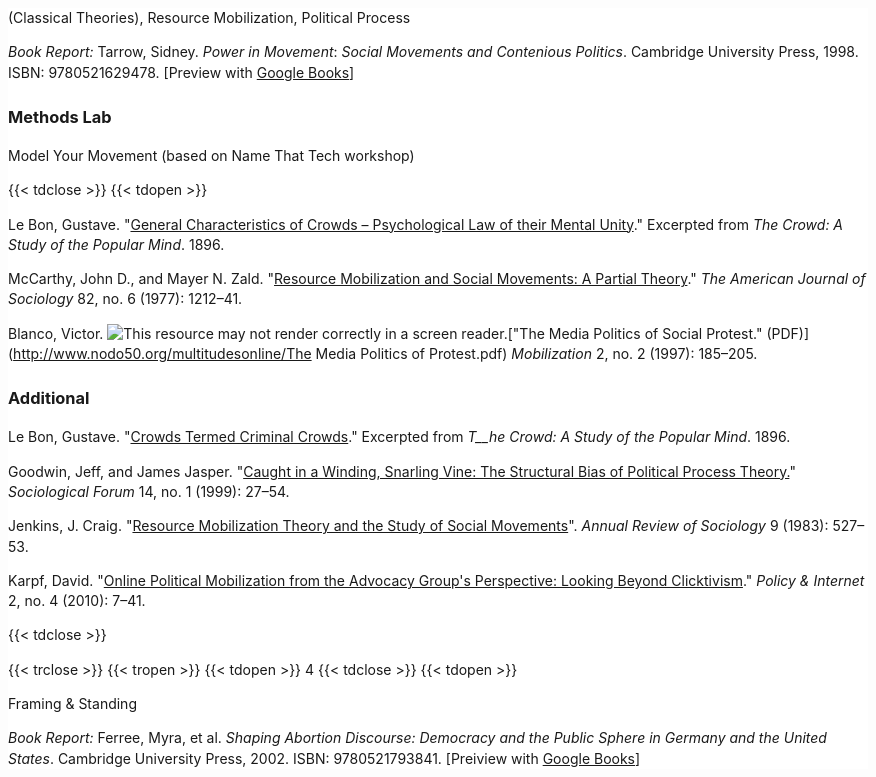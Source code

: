 
(Classical Theories), Resource Mobilization, Political Process

_Book Report:_ Tarrow, Sidney. _Power in Movement_: _Social Movements and Contenious Politics_. Cambridge University Press, 1998. ISBN: 9780521629478. \[Preview with [Google Books](http://books.google.com/books?id=1-VHOc4XpDAC&pg=PAfrontcover)\]

### Methods Lab

Model Your Movement (based on Name That Tech workshop)


{{< tdclose >}}
{{< tdopen >}}


Le Bon, Gustave. "[General Characteristics of Crowds – Psychological Law of their Mental Unity](http://psycnet.apa.org/psycinfo/2005-15319-001)." Excerpted from _The Crowd: A Study of the Popular Mind_. 1896.

McCarthy, John D., and Mayer N. Zald. "[Resource Mobilization and Social Movements: A Partial Theory](http://www.jstor.org/stable/2777934)." _The American Journal of Sociology_ 82, no. 6 (1977): 1212–41.

Blanco, Victor. ![This resource may not render correctly in a screen reader.](/images/inacessible.gif)["The Media Politics of Social Protest." (PDF)](http://www.nodo50.org/multitudesonline/The Media Politics of Protest.pdf) _Mobilization_ 2, no. 2 (1997): 185–205.

### Additional

Le Bon, Gustave. "[Crowds Termed Criminal Crowds](http://www.brocku.ca/MeadProject/Lebon/LeBon_1895/LeBon_1895_11.html)." Excerpted from _T__he Crowd: A Study of the Popular Mind_. 1896.

Goodwin, Jeff, and James Jasper. "[Caught in a Winding, Snarling Vine: The Structural Bias of Political Process Theory.](http://www.jstor.org/stable/685013)" _Sociological Forum_ 14, no. 1 (1999): 27–54.

Jenkins, J. Craig. "[Resource Mobilization Theory and the Study of Social Movements](http://dx.doi.org/10.1146/annurev.so.09.080183.002523)". _Annual Review of Sociology_ 9 (1983): 527–53.

Karpf, David. "[Online Political Mobilization from the Advocacy Group's Perspective: Looking Beyond Clicktivism](http://dx.doi.org/10.2202/1944-2866.1098)." _Policy & Internet_ 2, no. 4 (2010): 7–41.


{{< tdclose >}}

{{< trclose >}}
{{< tropen >}}
{{< tdopen >}}
4
{{< tdclose >}}
{{< tdopen >}}


Framing & Standing

_Book Report:_ Ferree, Myra, et al. _Shaping Abortion Discourse: Democracy and the Public Sphere in Germany and the United States_. Cambridge University Press, 2002. ISBN: 9780521793841. \[Preiview with [Google Books](http://books.google.com/books?id=SRn9qynS20kC&pg=PAfrontcover)\]
